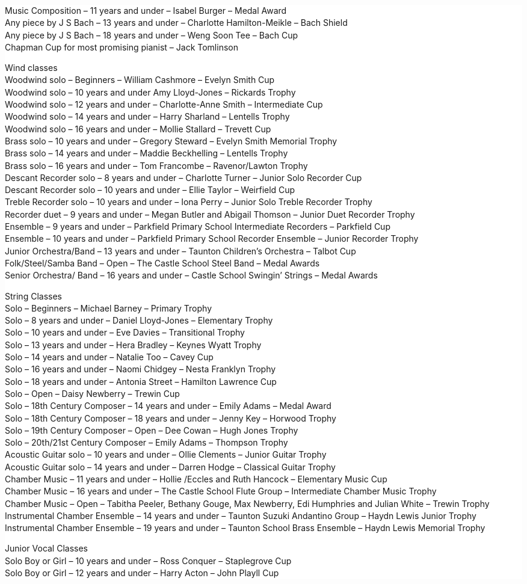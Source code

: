Music Composition &#8211; 11 years and under &#8211; Isabel Burger &#8211; Medal Award<br />
Any piece by J S Bach &#8211; 13 years and under &#8211; Charlotte Hamilton-Meikle &#8211; Bach Shield<br />
Any piece by J S Bach &#8211; 18 years and under &#8211; Weng Soon Tee &#8211; Bach Cup<br />
Chapman Cup for most promising pianist &#8211; Jack Tomlinson </p>
<p>Wind classes<br />
Woodwind solo &#8211; Beginners &#8211; William Cashmore &#8211; Evelyn Smith Cup<br />
Woodwind solo &#8211; 10 years and under Amy Lloyd-Jones &#8211; Rickards Trophy<br />
Woodwind solo &#8211; 12 years and under &#8211; Charlotte-Anne Smith &#8211; Intermediate Cup<br />
Woodwind solo &#8211; 14 years and under &#8211; Harry Sharland &#8211; Lentells Trophy<br />
Woodwind solo &#8211; 16 years and under &#8211; Mollie Stallard &#8211; Trevett Cup<br />
Brass solo &#8211; 10 years and under &#8211; Gregory Steward &#8211; Evelyn Smith Memorial Trophy<br />
Brass solo &#8211; 14 years and under &#8211; Maddie Beckhelling &#8211; Lentells Trophy<br />
Brass solo &#8211; 16 years and under &#8211; Tom Francombe &#8211; Ravenor/Lawton Trophy<br />
Descant Recorder solo &#8211; 8 years and under &#8211; Charlotte Turner &#8211; Junior Solo Recorder Cup<br />
Descant Recorder solo &#8211; 10 years and under &#8211; Ellie Taylor &#8211; Weirfield Cup<br />
Treble Recorder solo &#8211; 10 years and under &#8211; Iona Perry &#8211; Junior Solo Treble Recorder Trophy<br />
Recorder duet &#8211; 9 years and under &#8211; Megan Butler and Abigail Thomson &#8211; Junior Duet Recorder Trophy<br />
Ensemble &#8211; 9 years and under &#8211; Parkfield Primary School Intermediate Recorders &#8211; Parkfield Cup<br />
Ensemble &#8211; 10 years and under &#8211; Parkfield Primary School Recorder Ensemble &#8211; Junior Recorder Trophy<br />
Junior Orchestra/Band &#8211; 13 years and under &#8211; Taunton Children’s Orchestra &#8211; Talbot Cup<br />
Folk/Steel/Samba Band &#8211; Open &#8211; The Castle School Steel Band &#8211; Medal Awards<br />
Senior Orchestra/ Band &#8211; 16 years and under &#8211; Castle School Swingin’ Strings &#8211; Medal Awards</p>
<p>String Classes<br />
Solo &#8211; Beginners &#8211; Michael Barney &#8211; Primary Trophy<br />
Solo &#8211; 8 years and under &#8211; Daniel Lloyd-Jones &#8211; Elementary Trophy<br />
Solo &#8211; 10 years and under &#8211; Eve Davies &#8211; Transitional Trophy<br />
Solo &#8211; 13 years and under &#8211; Hera Bradley &#8211; Keynes Wyatt Trophy<br />
Solo &#8211; 14 years and under &#8211; Natalie Too &#8211; Cavey Cup<br />
Solo &#8211; 16 years and under &#8211; Naomi Chidgey &#8211; Nesta Franklyn Trophy<br />
Solo &#8211; 18 years and under &#8211; Antonia Street &#8211; Hamilton Lawrence Cup<br />
Solo &#8211; Open &#8211; Daisy Newberry &#8211; Trewin Cup<br />
Solo &#8211; 18th Century Composer &#8211; 14 years and under &#8211; Emily Adams &#8211; Medal Award<br />
Solo &#8211; 18th Century Composer &#8211; 18 years and under &#8211; Jenny Key &#8211; Horwood Trophy<br />
Solo &#8211; 19th Century Composer &#8211; Open &#8211; Dee Cowan &#8211; Hugh Jones Trophy<br />
Solo &#8211; 20th/21st Century Composer &#8211; Emily Adams &#8211; Thompson Trophy<br />
Acoustic Guitar solo &#8211; 10 years and under &#8211; Ollie Clements &#8211; Junior Guitar Trophy<br />
Acoustic Guitar solo &#8211; 14 years and under &#8211; Darren Hodge &#8211; Classical Guitar Trophy<br />
Chamber Music &#8211; 11 years and under &#8211; Hollie /Eccles and Ruth Hancock &#8211; Elementary Music Cup<br />
Chamber Music &#8211; 16 years and under &#8211; The Castle School Flute Group &#8211; Intermediate Chamber Music Trophy<br />
Chamber Music &#8211; Open &#8211; Tabitha Peeler, Bethany Gouge, Max Newberry, Edi Humphries and Julian White &#8211; Trewin Trophy<br />
Instrumental Chamber Ensemble &#8211; 14 years and under &#8211; Taunton Suzuki Andantino Group &#8211; Haydn Lewis Junior Trophy<br />
Instrumental Chamber Ensemble &#8211; 19 years and under &#8211; Taunton School Brass Ensemble &#8211; Haydn Lewis Memorial Trophy</p>
<p>Junior Vocal Classes<br />
Solo Boy or Girl &#8211; 10 years and under &#8211; Ross Conquer &#8211; Staplegrove Cup<br />
Solo Boy or Girl &#8211; 12 years and under &#8211; Harry Acton &#8211; John Playll Cup<br />
